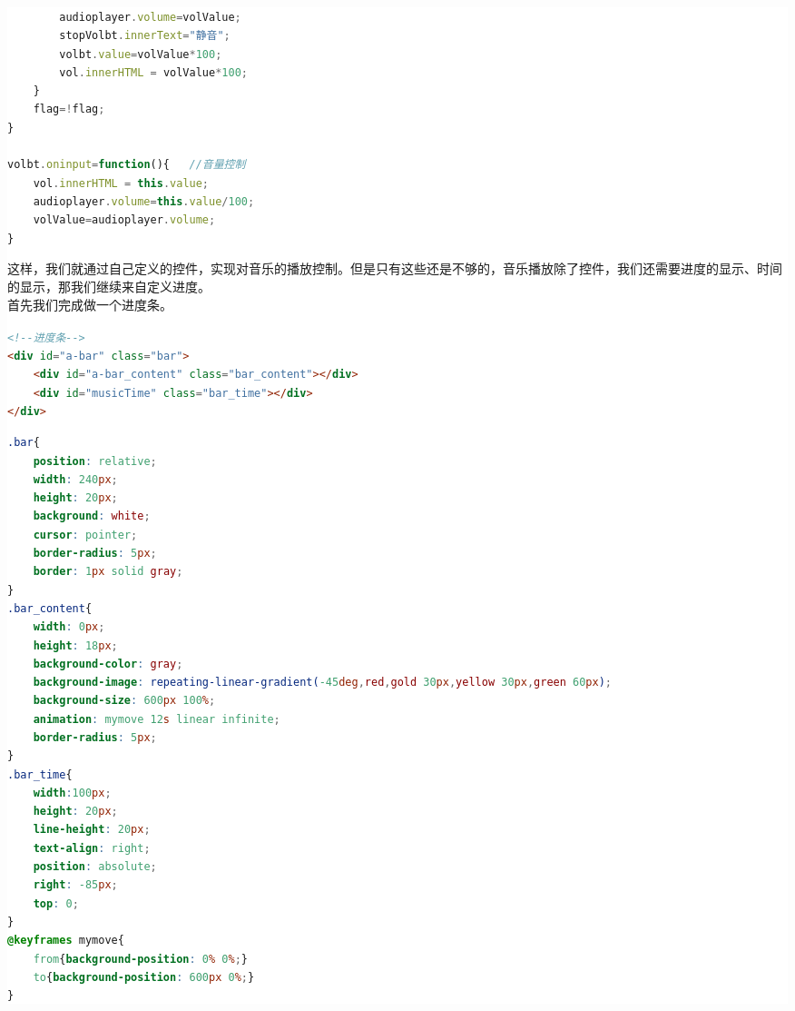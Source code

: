 ```js
        audioplayer.volume=volValue;
        stopVolbt.innerText="静音";
        volbt.value=volValue*100;
        vol.innerHTML = volValue*100;
    }
    flag=!flag;
}

volbt.oninput=function(){   //音量控制
    vol.innerHTML = this.value;
    audioplayer.volume=this.value/100;
    volValue=audioplayer.volume;
}
```

这样，我们就通过自己定义的控件，实现对音乐的播放控制。但是只有这些还是不够的，音乐播放除了控件，我们还需要进度的显示、时间的显示，那我们继续来自定义进度。  
首先我们完成做一个进度条。  

<div class="ele-box">
    <div id="a-bar" class="bar">
        <div id="a-bar_content" class="bar_content"></div>
        <div id="musicTime" class="bar_time"></div>
    </div>
</div>

```html
<!--进度条-->
<div id="a-bar" class="bar">
    <div id="a-bar_content" class="bar_content"></div>
    <div id="musicTime" class="bar_time"></div>
</div>
```

```css
.bar{
    position: relative;
    width: 240px;
    height: 20px;
    background: white;
    cursor: pointer;
    border-radius: 5px;
    border: 1px solid gray;
}
.bar_content{
    width: 0px;
    height: 18px;
    background-color: gray;
    background-image: repeating-linear-gradient(-45deg,red,gold 30px,yellow 30px,green 60px);
    background-size: 600px 100%;
    animation: mymove 12s linear infinite;
    border-radius: 5px;
}
.bar_time{
    width:100px;
    height: 20px;
    line-height: 20px;
    text-align: right;
    position: absolute;
    right: -85px;
    top: 0;
}
@keyframes mymove{
    from{background-position: 0% 0%;}
    to{background-position: 600px 0%;}
}
```